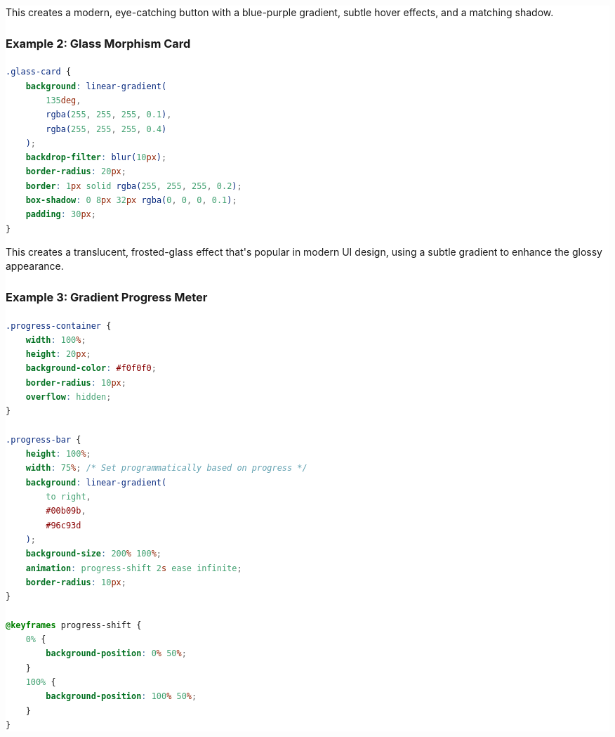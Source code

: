 This creates a modern, eye-catching button with a blue-purple gradient, subtle hover effects, and a matching shadow.

### Example 2: Glass Morphism Card

```css
.glass-card {
    background: linear-gradient(
        135deg,
        rgba(255, 255, 255, 0.1),
        rgba(255, 255, 255, 0.4)
    );
    backdrop-filter: blur(10px);
    border-radius: 20px;
    border: 1px solid rgba(255, 255, 255, 0.2);
    box-shadow: 0 8px 32px rgba(0, 0, 0, 0.1);
    padding: 30px;
}
```

This creates a translucent, frosted-glass effect that's popular in modern UI design, using a subtle gradient to enhance the glossy appearance.

### Example 3: Gradient Progress Meter

```css
.progress-container {
    width: 100%;
    height: 20px;
    background-color: #f0f0f0;
    border-radius: 10px;
    overflow: hidden;
}

.progress-bar {
    height: 100%;
    width: 75%; /* Set programmatically based on progress */
    background: linear-gradient(
        to right,
        #00b09b,
        #96c93d
    );
    background-size: 200% 100%;
    animation: progress-shift 2s ease infinite;
    border-radius: 10px;
}

@keyframes progress-shift {
    0% {
        background-position: 0% 50%;
    }
    100% {
        background-position: 100% 50%;
    }
}
```
